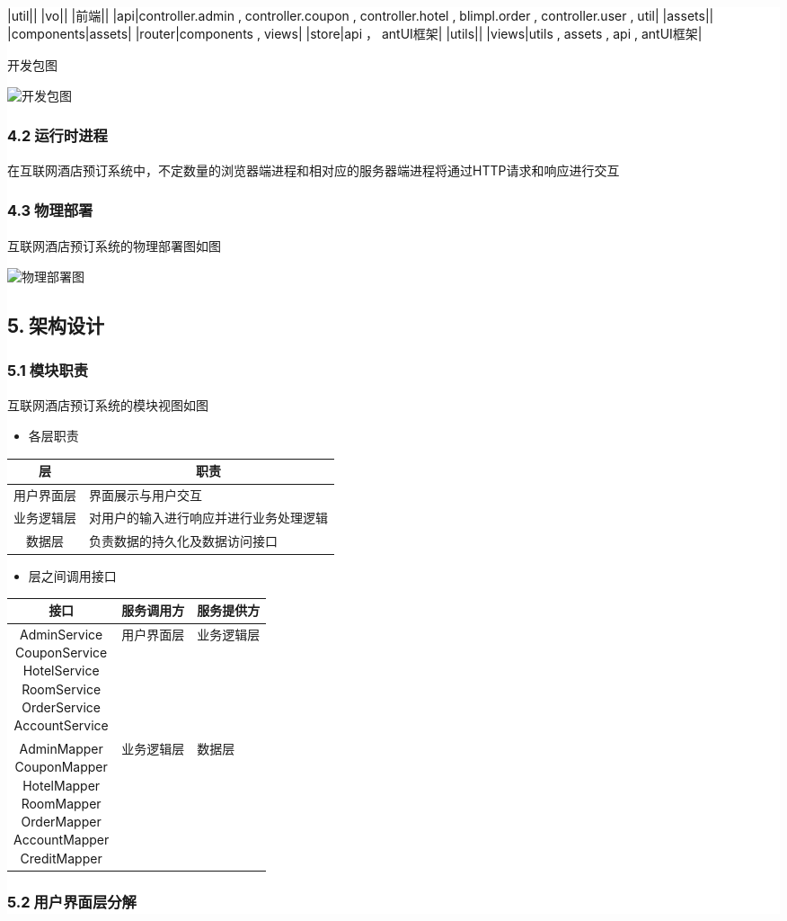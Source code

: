 |util||
|vo||
|前端||
|api|controller.admin , controller.coupon , controller.hotel , blimpl.order ,  controller.user , util|
|assets||
|components|assets|
|router|components , views|
|store|api ， antUI框架|
|utils||
|views|utils , assets , api , antUI框架|


开发包图

   ![开发包图](https://git.nju.edu.cn/Biadlo/image/uploads/0f79bcc2abdb2e496791b31499f87913/%E5%BC%80%E5%8F%91%E5%8C%85%E5%9B%BE.png)

### 4.2 运行时进程

   在互联网酒店预订系统中，不定数量的浏览器端进程和相对应的服务器端进程将通过HTTP请求和响应进行交互

### 4.3 物理部署

   互联网酒店预订系统的物理部署图如图

   ![物理部署图](https://user-images.githubusercontent.com/48176382/80081476-9084fa80-8585-11ea-99c5-472f7e73a54c.png)

   

## 5. 架构设计

### 5.1 模块职责

   互联网酒店预订系统的模块视图如图

- 各层职责

|     层     | 职责     |
| :--------: | -------- |
| 用户界面层 | 界面展示与用户交互 |
| 业务逻辑层 | 对用户的输入进行响应并进行业务处理逻辑 |
| 数据层 | 负责数据的持久化及数据访问接口 |

- 层之间调用接口

| 接口 | 服务调用方   | 服务提供方       |
| :----: | ------------ | ---------------- |
| AdminService<br>CouponService<br>HotelService<br>RoomService<br>OrderService<br>AccountService | 用户界面层 | 业务逻辑层 |
| AdminMapper<br>CouponMapper<br>HotelMapper<br>RoomMapper<br>OrderMapper<br>AccountMapper<br>CreditMapper | 业务逻辑层 | 数据层 |
### 5.2 用户界面层分解
